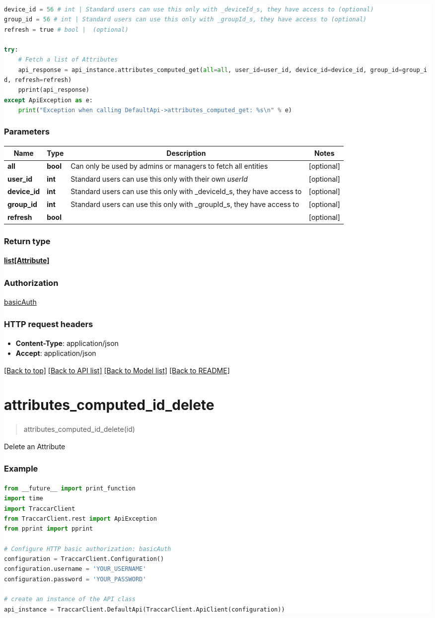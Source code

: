 ```python
device_id = 56 # int | Standard users can use this only with _deviceId_s, they have access to (optional)
group_id = 56 # int | Standard users can use this only with _groupId_s, they have access to (optional)
refresh = true # bool |  (optional)

try:
    # Fetch a list of Attributes
    api_response = api_instance.attributes_computed_get(all=all, user_id=user_id, device_id=device_id, group_id=group_id, refresh=refresh)
    pprint(api_response)
except ApiException as e:
    print("Exception when calling DefaultApi->attributes_computed_get: %s\n" % e)
```

### Parameters

Name | Type | Description  | Notes
------------- | ------------- | ------------- | -------------
 **all** | **bool**| Can only be used by admins or managers to fetch all entities | [optional] 
 **user_id** | **int**| Standard users can use this only with their own _userId_ | [optional] 
 **device_id** | **int**| Standard users can use this only with _deviceId_s, they have access to | [optional] 
 **group_id** | **int**| Standard users can use this only with _groupId_s, they have access to | [optional] 
 **refresh** | **bool**|  | [optional] 

### Return type

[**list[Attribute]**](Attribute.md)

### Authorization

[basicAuth](../README.md#basicAuth)

### HTTP request headers

 - **Content-Type**: application/json
 - **Accept**: application/json

[[Back to top]](#) [[Back to API list]](../README.md#documentation-for-api-endpoints) [[Back to Model list]](../README.md#documentation-for-models) [[Back to README]](../README.md)

# **attributes_computed_id_delete**
> attributes_computed_id_delete(id)

Delete an Attribute

### Example
```python
from __future__ import print_function
import time
import TraccarClient
from TraccarClient.rest import ApiException
from pprint import pprint

# Configure HTTP basic authorization: basicAuth
configuration = TraccarClient.Configuration()
configuration.username = 'YOUR_USERNAME'
configuration.password = 'YOUR_PASSWORD'

# create an instance of the API class
api_instance = TraccarClient.DefaultApi(TraccarClient.ApiClient(configuration))
```